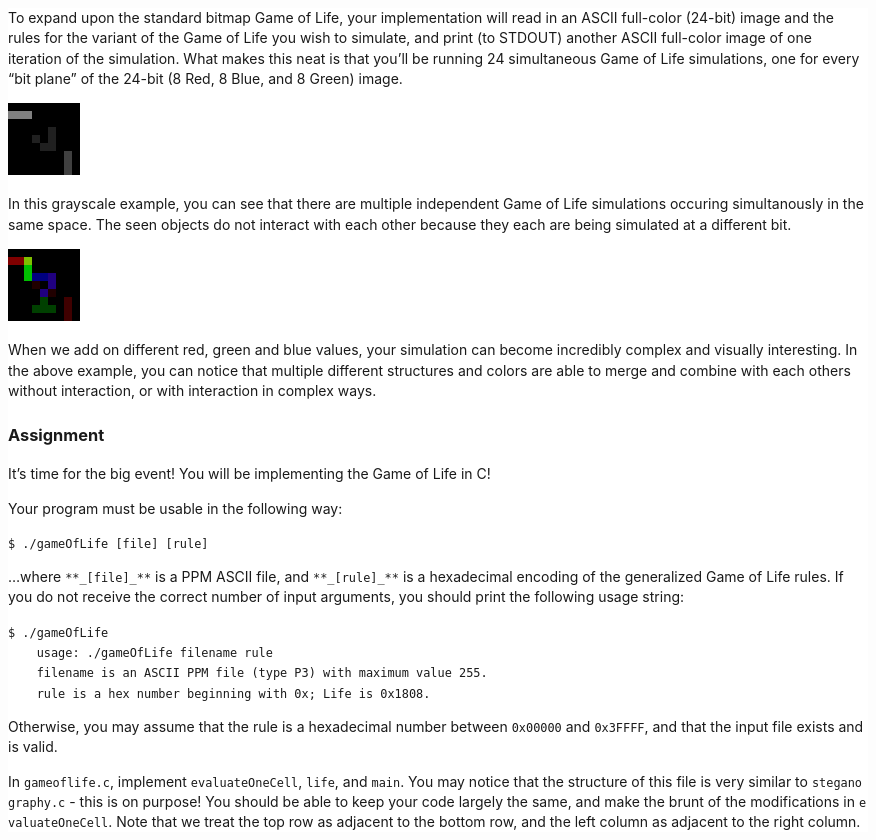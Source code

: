 To expand upon the standard bitmap Game of Life, your implementation will read in an ASCII full-color (24-bit) image and the rules for the variant of the Game of Life you wish to simulate, and print (to STDOUT) another ASCII full-color image of one iteration of the simulation. What makes this neat is that you’ll be running 24 simultaneous Game of Life simulations, one for every “bit plane” of the 24-bit (8 Red, 8 Blue, and 8 Green) image.

![](/img/cs61c/multi.gif)

In this grayscale example, you can see that there are multiple independent Game of Life simulations occuring simultanously in the same space. The seen objects do not interact with each other because they each are being simulated at a different bit.

![](/img/cs61c/multicolor.gif)

When we add on different red, green and blue values, your simulation can become incredibly complex and visually interesting. In the above example, you can notice that multiple different structures and colors are able to merge and combine with each others without interaction, or with interaction in complex ways.

### Assignment

It’s time for the big event! You will be implementing the Game of Life in C!

Your program must be usable in the following way:

```
$ ./gameOfLife [file] [rule]

```

…where `**_[file]_**` is a PPM ASCII file, and `**_[rule]_**` is a hexadecimal encoding of the generalized Game of Life rules. If you do not receive the correct number of input arguments, you should print the following usage string:

```
$ ./gameOfLife
    usage: ./gameOfLife filename rule
    filename is an ASCII PPM file (type P3) with maximum value 255.
    rule is a hex number beginning with 0x; Life is 0x1808.

```

Otherwise, you may assume that the rule is a hexadecimal number between `0x00000` and `0x3FFFF`, and that the input file exists and is valid.

In `gameoflife.c`, implement `evaluateOneCell`, `life`, and `main`. You may notice that the structure of this file is very similar to `steganography.c` - this is on purpose! You should be able to keep your code largely the same, and make the brunt of the modifications in `evaluateOneCell`. Note that we treat the top row as adjacent to the bottom row, and the left column as adjacent to the right column.

